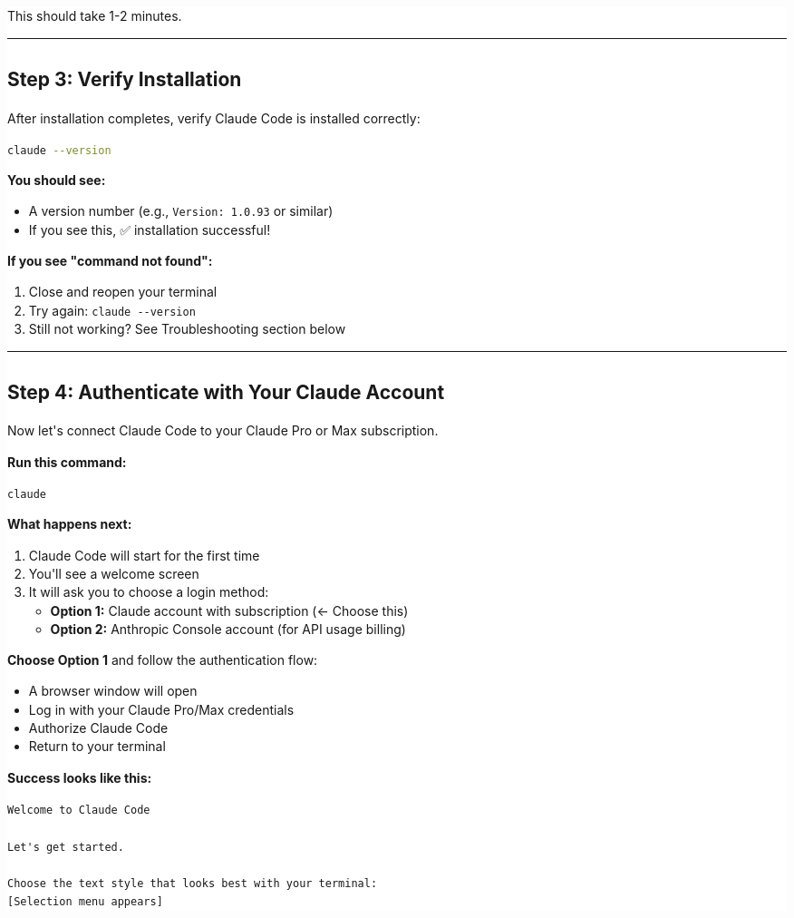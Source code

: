 This should take 1-2 minutes.

---

## Step 3: Verify Installation

After installation completes, verify Claude Code is installed correctly:

```bash
claude --version
```

**You should see:**
- A version number (e.g., `Version: 1.0.93` or similar)
- If you see this, ✅ installation successful!

**If you see "command not found":**
1. Close and reopen your terminal
2. Try again: `claude --version`
3. Still not working? See Troubleshooting section below

---

## Step 4: Authenticate with Your Claude Account

Now let's connect Claude Code to your Claude Pro or Max subscription.

**Run this command:**

```bash
claude
```

**What happens next:**
1. Claude Code will start for the first time
2. You'll see a welcome screen
3. It will ask you to choose a login method:
   - **Option 1:** Claude account with subscription (← Choose this)
   - **Option 2:** Anthropic Console account (for API usage billing)

**Choose Option 1** and follow the authentication flow:
- A browser window will open
- Log in with your Claude Pro/Max credentials
- Authorize Claude Code
- Return to your terminal

**Success looks like this:**
```
Welcome to Claude Code

Let's get started.

Choose the text style that looks best with your terminal:
[Selection menu appears]
```

